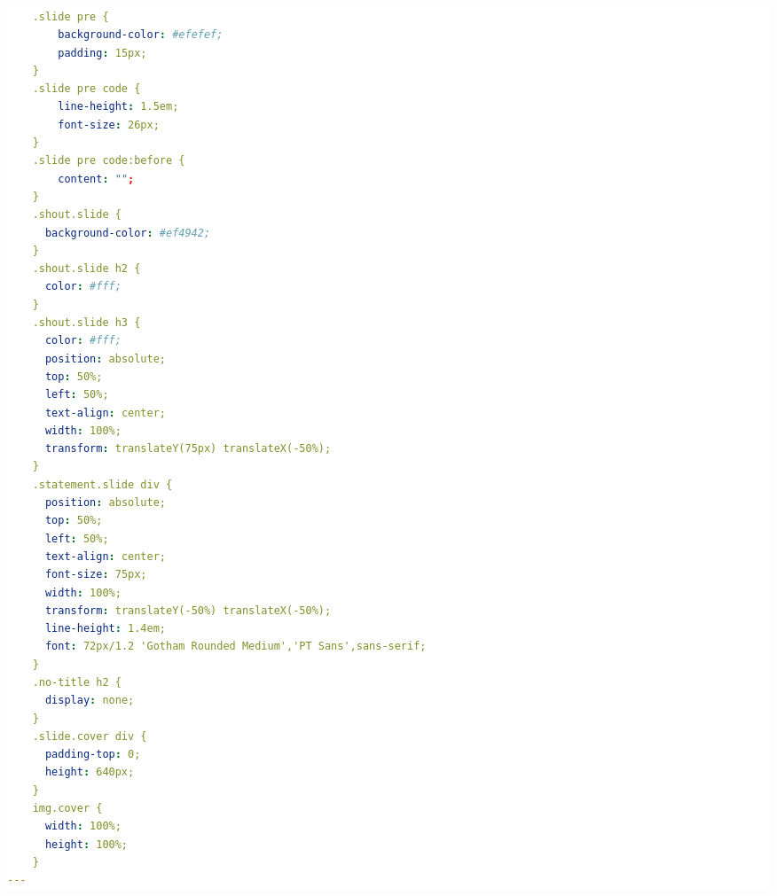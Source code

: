 ```yaml
    .slide pre {
        background-color: #efefef;
        padding: 15px;
    }
    .slide pre code {
        line-height: 1.5em;
        font-size: 26px;
    }
    .slide pre code:before {
        content: "";
    }
    .shout.slide {
      background-color: #ef4942;
    }
    .shout.slide h2 {
      color: #fff;
    }
    .shout.slide h3 {
      color: #fff;
      position: absolute;
      top: 50%;
      left: 50%;
      text-align: center;
      width: 100%;
      transform: translateY(75px) translateX(-50%);
    }
    .statement.slide div {
      position: absolute;
      top: 50%;
      left: 50%;
      text-align: center;
      font-size: 75px;
      width: 100%;
      transform: translateY(-50%) translateX(-50%);
      line-height: 1.4em;
      font: 72px/1.2 'Gotham Rounded Medium','PT Sans',sans-serif;
    }
    .no-title h2 {
      display: none;
    }
    .slide.cover div {
      padding-top: 0;
      height: 640px;
    }
    img.cover {
      width: 100%;
      height: 100%;
    }
---
```
